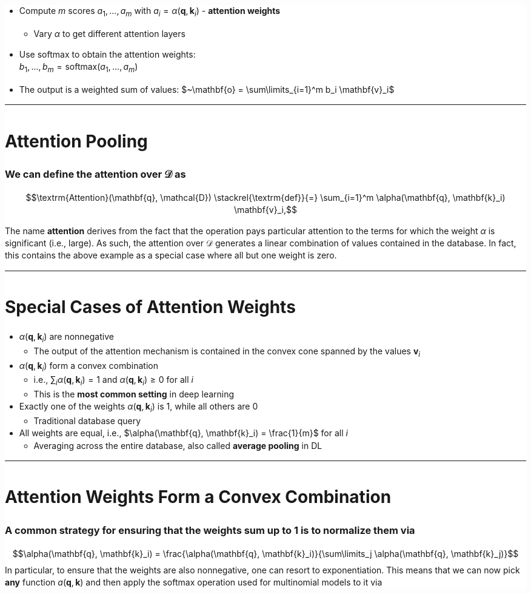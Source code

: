 * Compute $m$ scores $a_1, ..., a_m$ with $a_i = \alpha(\mathbf{q}, \mathbf{k}_i)$ - **attention weights**
  * Vary $\alpha$ to get different attention layers

* Use softmax to obtain the attention weights:<br>
$b_1, ..., b_m = \mathrm{softmax}(a_1, ..., a_m)$

* The output is a weighted sum of values:
$~\mathbf{o} = \sum\limits_{i=1}^m b_i \mathbf{v}_i$

---

# Attention Pooling

### We can define the **attention** over $\mathcal{D}$ as

$$\textrm{Attention}(\mathbf{q}, \mathcal{D}) \stackrel{\textrm{def}}{=} \sum_{i=1}^m \alpha(\mathbf{q}, \mathbf{k}_i) \mathbf{v}_i,$$

The name **attention** derives from the fact that the operation pays particular attention to the terms for which the weight $\alpha$ is significant (i.e., large). As such, the attention over $\mathcal{D}$ generates a linear combination of values contained in the database. In fact, this contains the above example as a special case where all but one weight is zero.

---

# Special Cases of Attention Weights

* $\alpha(\mathbf{q}, \mathbf{k}_i)$ are nonnegative
  * The output of the attention mechanism is contained in the convex cone spanned by the values $\mathbf{v}_i$
* $\alpha(\mathbf{q}, \mathbf{k}_i)$ form a convex combination
  * i.e., $\sum_i \alpha(\mathbf{q}, \mathbf{k}_i) = 1$ and $\alpha(\mathbf{q}, \mathbf{k}_i) \geq 0$ for all $i$
  * This is the **most common setting** in deep learning
* Exactly one of the weights $\alpha(\mathbf{q}, \mathbf{k}_i)$ is $1$, while all others are $0$
  * Traditional database query
* All weights are equal, i.e., $\alpha(\mathbf{q}, \mathbf{k}_i) = \frac{1}{m}$ for all $i$
  * Averaging across the entire database, also called **average pooling** in DL

---

# Attention Weights Form a Convex Combination

### A common strategy for ensuring that the weights sum up to $1$ is to normalize them via 

$$\alpha(\mathbf{q}, \mathbf{k}_i) = \frac{\alpha(\mathbf{q}, \mathbf{k}_i)}{\sum\limits_j \alpha(\mathbf{q}, \mathbf{k}_j)}$$
In particular, to ensure that the weights are also nonnegative, one can resort to exponentiation. This means that we can now pick **any** function  $a(\mathbf{q}, \mathbf{k})$ and then apply the softmax operation used for multinomial models to it via
